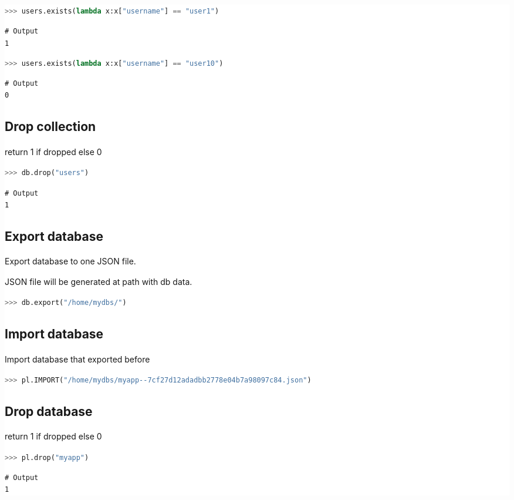```python
>>> users.exists(lambda x:x["username"] == "user1")
```
```
# Output
1
```

```python
>>> users.exists(lambda x:x["username"] == "user10")
```
```
# Output
0
```



Drop collection
---------------
return 1 if dropped else 0
```python
>>> db.drop("users")
```
```
# Output
1
```


Export database
---------------
Export database to one JSON file.

JSON file will be generated at path with db data.
```python
>>> db.export("/home/mydbs/")
```


Import database
---------------
Import database that exported before
```python
>>> pl.IMPORT("/home/mydbs/myapp--7cf27d12adadbb2778e04b7a98097c84.json")
```



Drop database
-------------
return 1 if dropped else 0
```python
>>> pl.drop("myapp")
```
```
# Output
1
```
